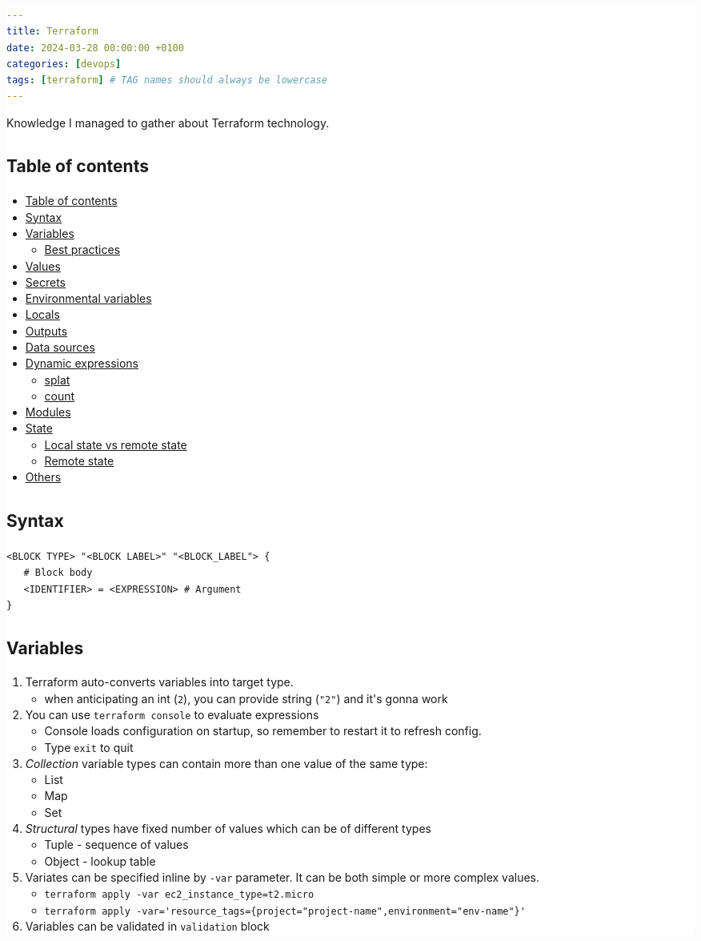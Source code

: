 ```yaml
---
title: Terraform
date: 2024-03-28 00:00:00 +0100
categories: [devops]
tags: [terraform] # TAG names should always be lowercase
---
```


Knowledge I managed to gather about Terraform technology.

## Table of contents

- [Table of contents](#table-of-contents)
- [Syntax](#syntax)
- [Variables](#variables)
   - [Best practices](#best-practices)
- [Values](#values)
- [Secrets](#secrets)
- [Environmental variables](#environmental-variables)
- [Locals](#locals)
- [Outputs](#outputs)
- [Data sources](#data-sources)
- [Dynamic expressions](#dynamic-expressions)
   - [splat](#splat)
   - [count](#count)
- [Modules](#modules)
- [State](#state)
   - [Local state vs remote state](#local-state-vs-remote-state)
   - [Remote state](#remote-state)
- [Others](#others)

## Syntax

```
<BLOCK TYPE> "<BLOCK LABEL>" "<BLOCK_LABEL"> {
   # Block body
   <IDENTIFIER> = <EXPRESSION> # Argument
}
```

## Variables

1. Terraform auto-converts variables into target type.
   - when anticipating an int (`2`), you can provide string (`"2"`) and it's gonna work
2. You can use `terraform console` to evaluate expressions
   - Console loads configuration on startup, so remember to restart it to refresh config.
   - Type `exit` to quit
3. _Collection_ variable types can contain more than one value of the same type:
   - List
   - Map
   - Set
4. _Structural_ types have fixed number of values which can be of different types
   - Tuple - sequence of values
   - Object - lookup table
5. Variates can be specified inline by `-var` parameter. It can be both simple or more complex values.
   - `terraform apply -var ec2_instance_type=t2.micro`
   - `terraform apply -var='resource_tags={project="project-name",environment="env-name"}'`
6. Variables can be validated in `validation` block
